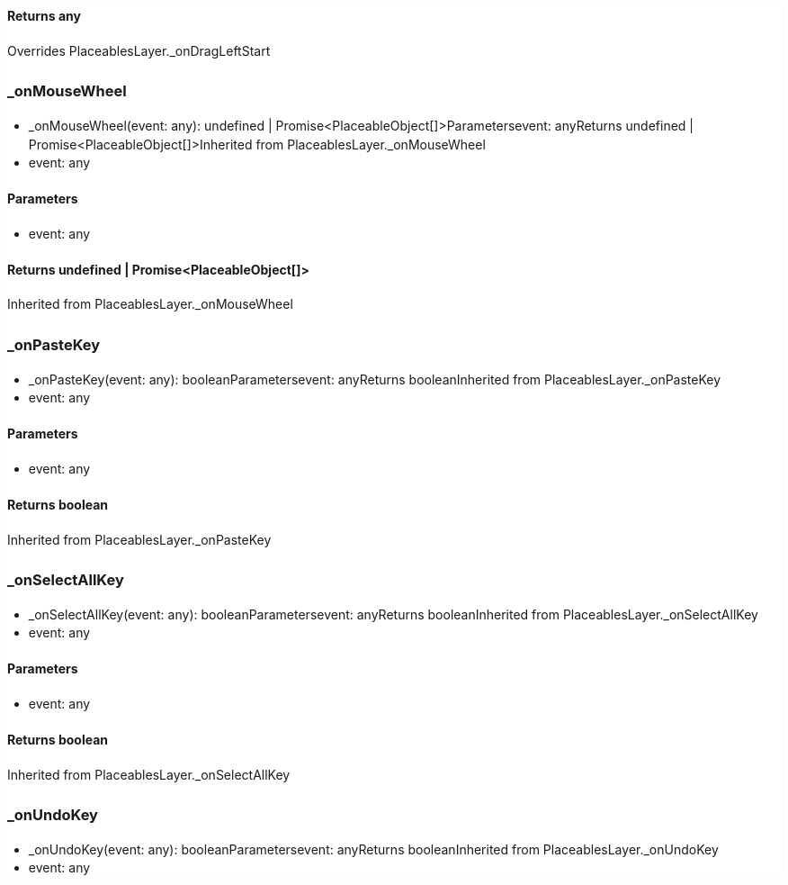 
#### Returns any

Overrides PlaceablesLayer._onDragLeftStart


### _onMouseWheel

- _onMouseWheel(event: any): undefined | Promise<PlaceableObject[]>Parametersevent: anyReturns undefined | Promise<PlaceableObject[]>Inherited from PlaceablesLayer._onMouseWheel
- event: any


#### Parameters

- event: any


#### Returns undefined | Promise<PlaceableObject[]>

Inherited from PlaceablesLayer._onMouseWheel


### _onPasteKey

- _onPasteKey(event: any): booleanParametersevent: anyReturns booleanInherited from PlaceablesLayer._onPasteKey
- event: any


#### Parameters

- event: any


#### Returns boolean

Inherited from PlaceablesLayer._onPasteKey


### _onSelectAllKey

- _onSelectAllKey(event: any): booleanParametersevent: anyReturns booleanInherited from PlaceablesLayer._onSelectAllKey
- event: any


#### Parameters

- event: any


#### Returns boolean

Inherited from PlaceablesLayer._onSelectAllKey


### _onUndoKey

- _onUndoKey(event: any): booleanParametersevent: anyReturns booleanInherited from PlaceablesLayer._onUndoKey
- event: any
